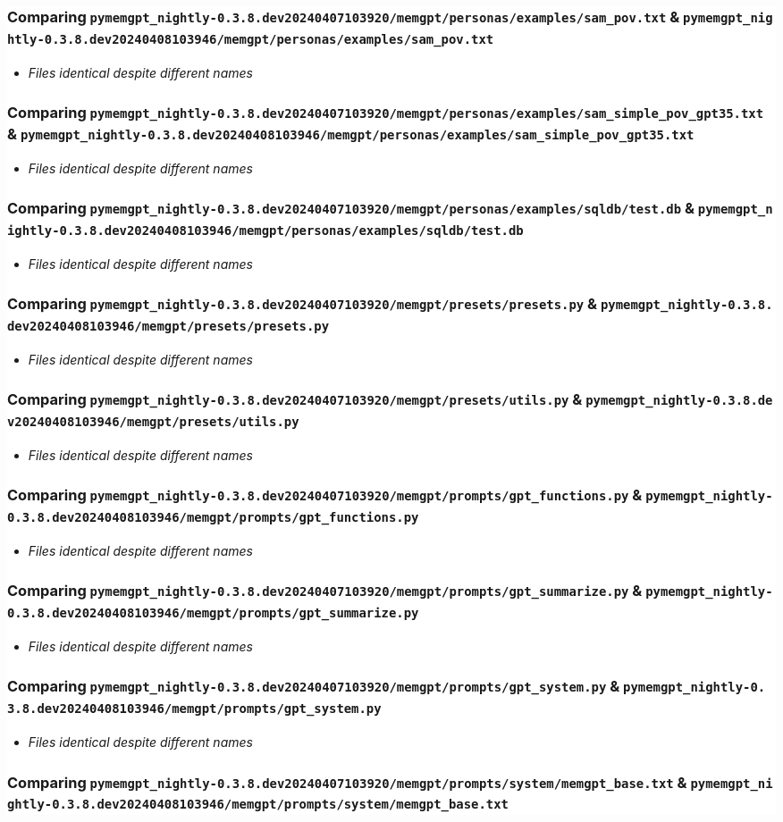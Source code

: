 ### Comparing `pymemgpt_nightly-0.3.8.dev20240407103920/memgpt/personas/examples/sam_pov.txt` & `pymemgpt_nightly-0.3.8.dev20240408103946/memgpt/personas/examples/sam_pov.txt`

 * *Files identical despite different names*

### Comparing `pymemgpt_nightly-0.3.8.dev20240407103920/memgpt/personas/examples/sam_simple_pov_gpt35.txt` & `pymemgpt_nightly-0.3.8.dev20240408103946/memgpt/personas/examples/sam_simple_pov_gpt35.txt`

 * *Files identical despite different names*

### Comparing `pymemgpt_nightly-0.3.8.dev20240407103920/memgpt/personas/examples/sqldb/test.db` & `pymemgpt_nightly-0.3.8.dev20240408103946/memgpt/personas/examples/sqldb/test.db`

 * *Files identical despite different names*

### Comparing `pymemgpt_nightly-0.3.8.dev20240407103920/memgpt/presets/presets.py` & `pymemgpt_nightly-0.3.8.dev20240408103946/memgpt/presets/presets.py`

 * *Files identical despite different names*

### Comparing `pymemgpt_nightly-0.3.8.dev20240407103920/memgpt/presets/utils.py` & `pymemgpt_nightly-0.3.8.dev20240408103946/memgpt/presets/utils.py`

 * *Files identical despite different names*

### Comparing `pymemgpt_nightly-0.3.8.dev20240407103920/memgpt/prompts/gpt_functions.py` & `pymemgpt_nightly-0.3.8.dev20240408103946/memgpt/prompts/gpt_functions.py`

 * *Files identical despite different names*

### Comparing `pymemgpt_nightly-0.3.8.dev20240407103920/memgpt/prompts/gpt_summarize.py` & `pymemgpt_nightly-0.3.8.dev20240408103946/memgpt/prompts/gpt_summarize.py`

 * *Files identical despite different names*

### Comparing `pymemgpt_nightly-0.3.8.dev20240407103920/memgpt/prompts/gpt_system.py` & `pymemgpt_nightly-0.3.8.dev20240408103946/memgpt/prompts/gpt_system.py`

 * *Files identical despite different names*

### Comparing `pymemgpt_nightly-0.3.8.dev20240407103920/memgpt/prompts/system/memgpt_base.txt` & `pymemgpt_nightly-0.3.8.dev20240408103946/memgpt/prompts/system/memgpt_base.txt`
